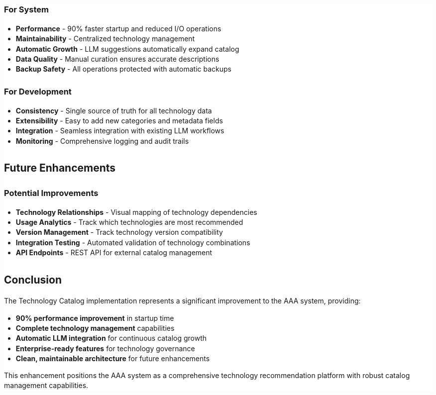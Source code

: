 ### For System
- **Performance** - 90% faster startup and reduced I/O operations
- **Maintainability** - Centralized technology management
- **Automatic Growth** - LLM suggestions automatically expand catalog
- **Data Quality** - Manual curation ensures accurate descriptions
- **Backup Safety** - All operations protected with automatic backups

### For Development
- **Consistency** - Single source of truth for all technology data
- **Extensibility** - Easy to add new categories and metadata fields
- **Integration** - Seamless integration with existing LLM workflows
- **Monitoring** - Comprehensive logging and audit trails

## Future Enhancements

### Potential Improvements
- **Technology Relationships** - Visual mapping of technology dependencies
- **Usage Analytics** - Track which technologies are most recommended
- **Version Management** - Track technology version compatibility
- **Integration Testing** - Automated validation of technology combinations
- **API Endpoints** - REST API for external catalog management

## Conclusion

The Technology Catalog implementation represents a significant improvement to the AAA system, providing:
- **90% performance improvement** in startup time
- **Complete technology management** capabilities
- **Automatic LLM integration** for continuous catalog growth
- **Enterprise-ready features** for technology governance
- **Clean, maintainable architecture** for future enhancements

This enhancement positions the AAA system as a comprehensive technology recommendation platform with robust catalog management capabilities.